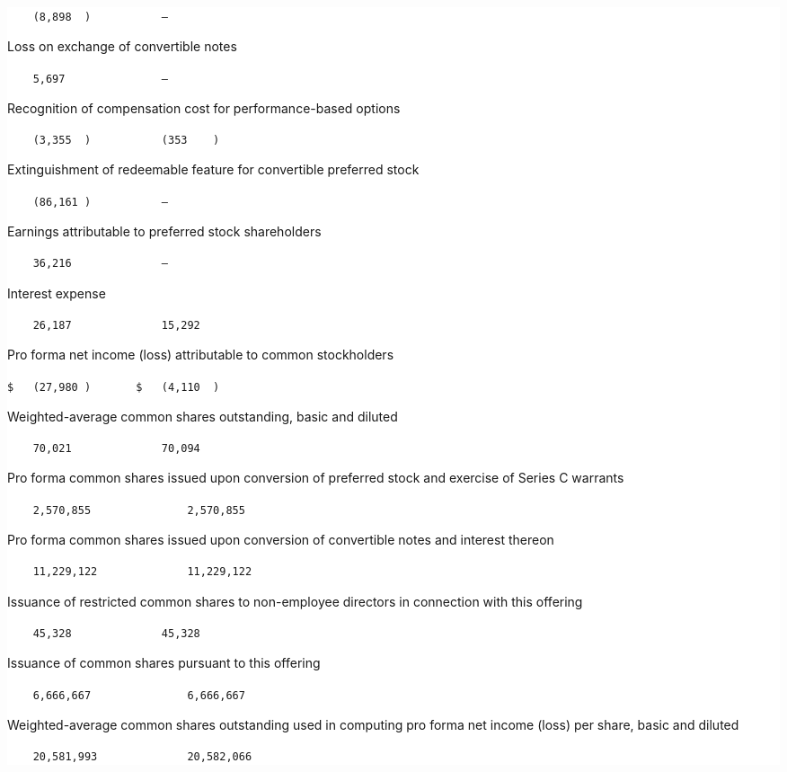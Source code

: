   	 	(8,898	) 	 	 	—  	  
Loss on exchange of convertible notes

  	 	5,697	  	 	 	—  	  
Recognition of compensation cost for performance-based options

  	 	(3,355	) 	 	 	(353	) 
Extinguishment of redeemable feature for convertible preferred stock

  	 	(86,161	) 	 	 	—  	  
Earnings attributable to preferred stock shareholders

  	 	36,216	  	 	 	—  	  
Interest expense

  	 	26,187	  	 	 	15,292	  
  	
 

 

 	 	
 

 

 
Pro forma net income (loss) attributable to common stockholders

  	$	(27,980	) 	 	$	(4,110	) 
  	
 

 

 	 	
 

 

 
  				 			
Weighted-average common shares outstanding, basic and diluted

  	 	70,021	  	 	 	70,094	  
Pro forma common shares issued upon conversion of preferred stock and exercise of Series C warrants

  	 	2,570,855	  	 	 	2,570,855	  
Pro forma common shares issued upon conversion of convertible notes and interest thereon

  	 	11,229,122	  	 	 	11,229,122	  
Issuance of restricted common shares to non-employee directors in connection with this offering

  	 	45,328	  	 	 	45,328	  
Issuance of common shares pursuant to this offering

  	 	6,666,667	  	 	 	6,666,667	  
  	
 

 

 	 	
 

 

 
Weighted-average common shares outstanding used in computing pro forma net income (loss) per share, basic and diluted

  	 	20,581,993	  	 	 	20,582,066	  
  	
